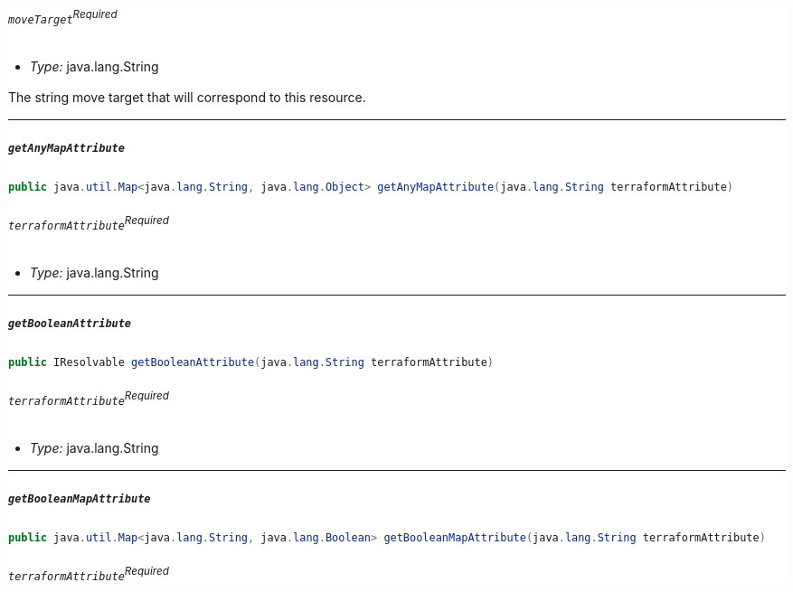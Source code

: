 ###### `moveTarget`<sup>Required</sup> <a name="moveTarget" id="@cdktf/provider-cloudflare.schemaValidationSchemas.SchemaValidationSchemas.addMoveTarget.parameter.moveTarget"></a>

- *Type:* java.lang.String

The string move target that will correspond to this resource.

---

##### `getAnyMapAttribute` <a name="getAnyMapAttribute" id="@cdktf/provider-cloudflare.schemaValidationSchemas.SchemaValidationSchemas.getAnyMapAttribute"></a>

```java
public java.util.Map<java.lang.String, java.lang.Object> getAnyMapAttribute(java.lang.String terraformAttribute)
```

###### `terraformAttribute`<sup>Required</sup> <a name="terraformAttribute" id="@cdktf/provider-cloudflare.schemaValidationSchemas.SchemaValidationSchemas.getAnyMapAttribute.parameter.terraformAttribute"></a>

- *Type:* java.lang.String

---

##### `getBooleanAttribute` <a name="getBooleanAttribute" id="@cdktf/provider-cloudflare.schemaValidationSchemas.SchemaValidationSchemas.getBooleanAttribute"></a>

```java
public IResolvable getBooleanAttribute(java.lang.String terraformAttribute)
```

###### `terraformAttribute`<sup>Required</sup> <a name="terraformAttribute" id="@cdktf/provider-cloudflare.schemaValidationSchemas.SchemaValidationSchemas.getBooleanAttribute.parameter.terraformAttribute"></a>

- *Type:* java.lang.String

---

##### `getBooleanMapAttribute` <a name="getBooleanMapAttribute" id="@cdktf/provider-cloudflare.schemaValidationSchemas.SchemaValidationSchemas.getBooleanMapAttribute"></a>

```java
public java.util.Map<java.lang.String, java.lang.Boolean> getBooleanMapAttribute(java.lang.String terraformAttribute)
```

###### `terraformAttribute`<sup>Required</sup> <a name="terraformAttribute" id="@cdktf/provider-cloudflare.schemaValidationSchemas.SchemaValidationSchemas.getBooleanMapAttribute.parameter.terraformAttribute"></a>

